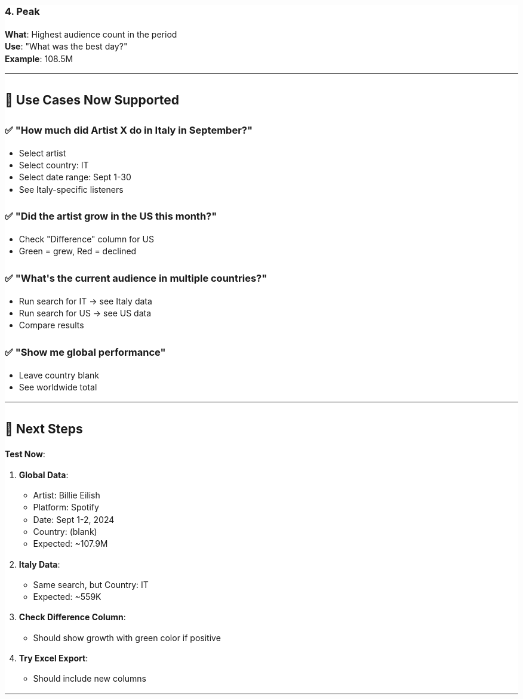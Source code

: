 ### 4. Peak
**What**: Highest audience count in the period  
**Use**: "What was the best day?"  
**Example**: 108.5M

---

## 🎯 Use Cases Now Supported

### ✅ "How much did Artist X do in Italy in September?"
- Select artist
- Select country: IT
- Select date range: Sept 1-30
- See Italy-specific listeners

### ✅ "Did the artist grow in the US this month?"
- Check "Difference" column for US
- Green = grew, Red = declined

### ✅ "What's the current audience in multiple countries?"
- Run search for IT → see Italy data
- Run search for US → see US data
- Compare results

### ✅ "Show me global performance"
- Leave country blank
- See worldwide total

---

## 🚀 Next Steps

**Test Now**:

1. **Global Data**:
   - Artist: Billie Eilish
   - Platform: Spotify
   - Date: Sept 1-2, 2024
   - Country: (blank)
   - Expected: ~107.9M

2. **Italy Data**:
   - Same search, but Country: IT
   - Expected: ~559K

3. **Check Difference Column**:
   - Should show growth with green color if positive

4. **Try Excel Export**:
   - Should include new columns

---